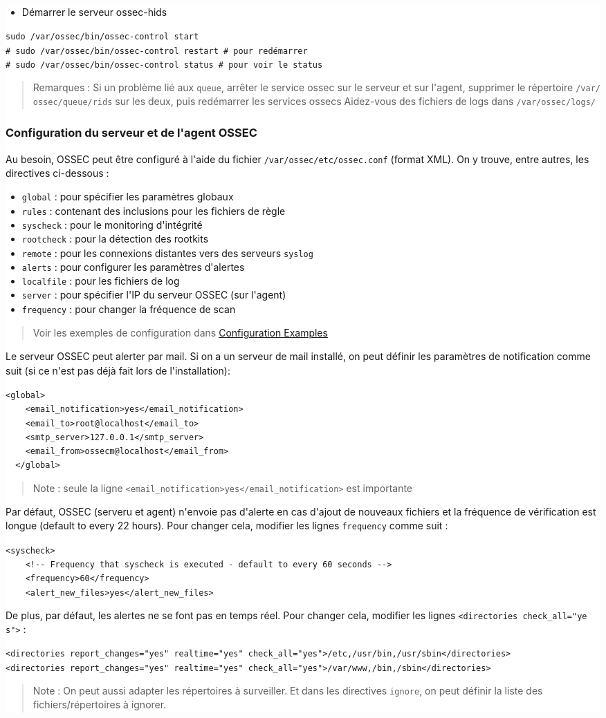 - Démarrer le serveur ossec-hids
```
sudo /var/ossec/bin/ossec-control start
# sudo /var/ossec/bin/ossec-control restart # pour redémarrer
# sudo /var/ossec/bin/ossec-control status # pour voir le status
```
> Remarques :
> Si un problème lié aux `queue`, arrêter le service ossec sur le serveur et sur l'agent, supprimer le répertoire `/var/ossec/queue/rids` sur les deux, puis redémarrer les services ossecs
> Aidez-vous des fichiers de logs dans `/var/ossec/logs/`

### Configuration du serveur et de l'agent OSSEC
Au besoin, OSSEC peut être configuré à l'aide du fichier `/var/ossec/etc/ossec.conf` (format XML). On y trouve, entre autres, les directives ci-dessous :
- `global` : pour spécifier les paramètres globaux
- `rules` : contenant des inclusions pour les fichiers de règle
- `syscheck` : pour le monitoring d'intégrité
- `rootcheck` : pour la détection des rootkits
- `remote` : pour les connexions distantes vers des serveurs `syslog`
- `alerts` : pour configurer les paramètres d'alertes
- `localfile` : pour les fichiers de log
- `server` : pour spécifier l'IP du serveur OSSEC (sur l'agent)
- `frequency` : pour changer la fréquence de scan
> Voir les exemples de configuration dans [Configuration Examples](https://www.ossec.net/docs/docs/manual/syscheck/index.html)

Le serveur OSSEC peut alerter par mail. Si on a un serveur de mail installé, on peut définir les paramètres de notification comme suit (si ce n'est pas déjà fait lors de l'installation):
```
<global>
    <email_notification>yes</email_notification>
    <email_to>root@localhost</email_to>
    <smtp_server>127.0.0.1</smtp_server>
    <email_from>ossecm@localhost</email_from>
  </global>
```
> Note : seule la ligne `<email_notification>yes</email_notification>` est importante

Par défaut, OSSEC (serveru et agent) n'envoie pas d'alerte en cas d'ajout de nouveaux fichiers et la fréquence de vérification est longue (default to every 22 hours). Pour changer cela, modifier les lignes `frequency` comme suit :
```
<syscheck>
    <!-- Frequency that syscheck is executed - default to every 60 seconds -->
    <frequency>60</frequency>
    <alert_new_files>yes</alert_new_files>
```
De plus, par défaut, les alertes ne se font pas en temps réel. Pour changer cela, modifier les lignes `<directories check_all="yes">` :
```
<directories report_changes="yes" realtime="yes" check_all="yes">/etc,/usr/bin,/usr/sbin</directories>
<directories report_changes="yes" realtime="yes" check_all="yes">/var/www,/bin,/sbin</directories>
```
> Note : On peut aussi adapter les répertoires à surveiller. Et dans les directives `ignore`, on peut définir la liste des fichiers/répertoires à ignorer.
